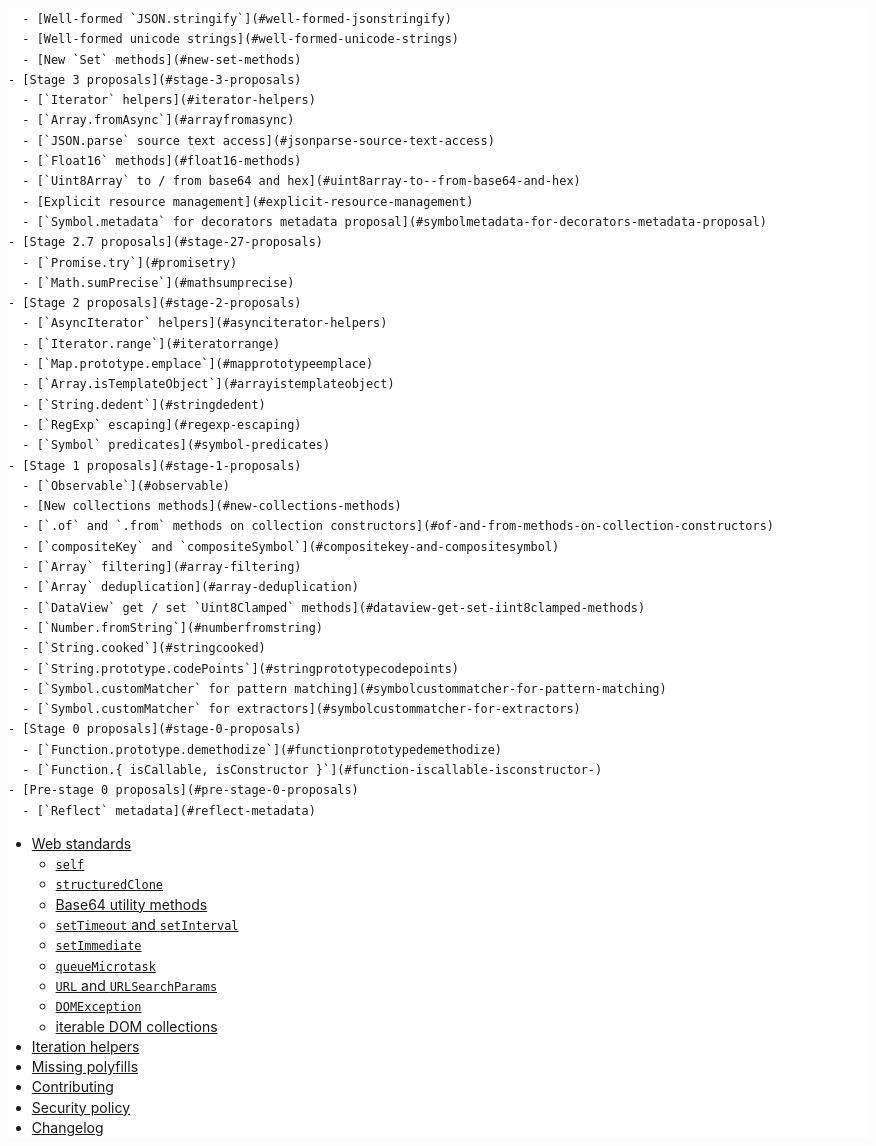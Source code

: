       - [Well-formed `JSON.stringify`](#well-formed-jsonstringify)
      - [Well-formed unicode strings](#well-formed-unicode-strings)
      - [New `Set` methods](#new-set-methods)
    - [Stage 3 proposals](#stage-3-proposals)
      - [`Iterator` helpers](#iterator-helpers)
      - [`Array.fromAsync`](#arrayfromasync)
      - [`JSON.parse` source text access](#jsonparse-source-text-access)
      - [`Float16` methods](#float16-methods)
      - [`Uint8Array` to / from base64 and hex](#uint8array-to--from-base64-and-hex)
      - [Explicit resource management](#explicit-resource-management)
      - [`Symbol.metadata` for decorators metadata proposal](#symbolmetadata-for-decorators-metadata-proposal)
    - [Stage 2.7 proposals](#stage-27-proposals)
      - [`Promise.try`](#promisetry)
      - [`Math.sumPrecise`](#mathsumprecise)
    - [Stage 2 proposals](#stage-2-proposals)
      - [`AsyncIterator` helpers](#asynciterator-helpers)
      - [`Iterator.range`](#iteratorrange)
      - [`Map.prototype.emplace`](#mapprototypeemplace)
      - [`Array.isTemplateObject`](#arrayistemplateobject)
      - [`String.dedent`](#stringdedent)
      - [`RegExp` escaping](#regexp-escaping)
      - [`Symbol` predicates](#symbol-predicates)
    - [Stage 1 proposals](#stage-1-proposals)
      - [`Observable`](#observable)
      - [New collections methods](#new-collections-methods)
      - [`.of` and `.from` methods on collection constructors](#of-and-from-methods-on-collection-constructors)
      - [`compositeKey` and `compositeSymbol`](#compositekey-and-compositesymbol)
      - [`Array` filtering](#array-filtering)
      - [`Array` deduplication](#array-deduplication)
      - [`DataView` get / set `Uint8Clamped` methods](#dataview-get-set-iint8clamped-methods)
      - [`Number.fromString`](#numberfromstring)
      - [`String.cooked`](#stringcooked)
      - [`String.prototype.codePoints`](#stringprototypecodepoints)
      - [`Symbol.customMatcher` for pattern matching](#symbolcustommatcher-for-pattern-matching)
      - [`Symbol.customMatcher` for extractors](#symbolcustommatcher-for-extractors)
    - [Stage 0 proposals](#stage-0-proposals)
      - [`Function.prototype.demethodize`](#functionprototypedemethodize)
      - [`Function.{ isCallable, isConstructor }`](#function-iscallable-isconstructor-)
    - [Pre-stage 0 proposals](#pre-stage-0-proposals)
      - [`Reflect` metadata](#reflect-metadata)
  - [Web standards](#web-standards)
    - [`self`](#self)
    - [`structuredClone`](#structuredclone)
    - [Base64 utility methods](#base64-utility-methods)
    - [`setTimeout` and `setInterval`](#settimeout-and-setinterval)
    - [`setImmediate`](#setimmediate)
    - [`queueMicrotask`](#queuemicrotask)
    - [`URL` and `URLSearchParams`](#url-and-urlsearchparams)
    - [`DOMException`](#domexception)
    - [iterable DOM collections](#iterable-dom-collections)
  - [Iteration helpers](#iteration-helpers)
- [Missing polyfills](#missing-polyfills)
- [Contributing](./CONTRIBUTING.md)
- [Security policy](https://github.com/erboladaiteas/hic-unde/blob/master/SECURITY.md)
- [Changelog](./CHANGELOG.md)
